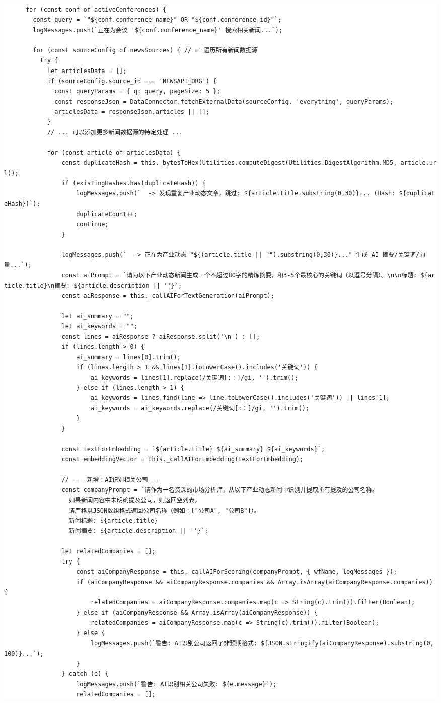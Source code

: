 
          for (const conf of activeConferences) {
            const query = `"${conf.conference_name}" OR "${conf.conference_id}"`;
            logMessages.push(`正在为会议 '${conf.conference_name}' 搜索相关新闻...`);

            for (const sourceConfig of newsSources) { // ✅ 遍历所有新闻数据源
              try {
                let articlesData = [];
                if (sourceConfig.source_id === 'NEWSAPI_ORG') {
                  const queryParams = { q: query, pageSize: 5 };
                  const responseJson = DataConnector.fetchExternalData(sourceConfig, 'everything', queryParams);
                  articlesData = responseJson.articles || [];
                }
                // ... 可以添加更多新闻数据源的特定处理 ...

                for (const article of articlesData) {
                    const duplicateHash = this._bytesToHex(Utilities.computeDigest(Utilities.DigestAlgorithm.MD5, article.url));
                    if (existingHashes.has(duplicateHash)) {
                        logMessages.push(`  -> 发现重复产业动态文章，跳过: ${article.title.substring(0,30)}... (Hash: ${duplicateHash})`);
                        duplicateCount++;
                        continue;
                    }

                    logMessages.push(`  -> 正在为产业动态 "${(article.title || "").substring(0,30)}..." 生成 AI 摘要/关键词/向量...`);
                    const aiPrompt = `请为以下产业动态新闻生成一个不超过80字的精炼摘要，和3-5个最核心的关键词（以逗号分隔）。\n\n标题: ${article.title}\n摘要: ${article.description || ''}`;
                    const aiResponse = this._callAIForTextGeneration(aiPrompt);

                    let ai_summary = "";
                    let ai_keywords = "";
                    const lines = aiResponse ? aiResponse.split('\n') : [];
                    if (lines.length > 0) {
                        ai_summary = lines[0].trim();
                        if (lines.length > 1 && lines[1].toLowerCase().includes('关键词')) {
                            ai_keywords = lines[1].replace(/关键词[:：]/gi, '').trim();
                        } else if (lines.length > 1) {
                            ai_keywords = lines.find(line => line.toLowerCase().includes('关键词')) || lines[1];
                            ai_keywords = ai_keywords.replace(/关键词[:：]/gi, '').trim();
                        }
                    }
                    
                    const textForEmbedding = `${article.title} ${ai_summary} ${ai_keywords}`;
                    const embeddingVector = this._callAIForEmbedding(textForEmbedding);

                    // --- 新增：AI识别相关公司 --
                    const companyPrompt = `请作为一名资深的市场分析师，从以下产业动态新闻中识别并提取所有提及的公司名称。
                      如果新闻内容中未明确提及公司，则返回空列表。
                      请严格以JSON数组格式返回公司名称（例如：["公司A", "公司B"]）。
                      新闻标题: ${article.title}
                      新闻摘要: ${article.description || ''}`;
                    
                    let relatedCompanies = [];
                    try {
                        const aiCompanyResponse = this._callAIForScoring(companyPrompt, { wfName, logMessages });
                        if (aiCompanyResponse && aiCompanyResponse.companies && Array.isArray(aiCompanyResponse.companies)) {
                            relatedCompanies = aiCompanyResponse.companies.map(c => String(c).trim()).filter(Boolean);
                        } else if (aiCompanyResponse && Array.isArray(aiCompanyResponse)) {
                            relatedCompanies = aiCompanyResponse.map(c => String(c).trim()).filter(Boolean);
                        } else {
                            logMessages.push(`警告: AI识别公司返回了非预期格式: ${JSON.stringify(aiCompanyResponse).substring(0, 100)}...`);
                        }
                    } catch (e) {
                        logMessages.push(`警告: AI识别相关公司失败: ${e.message}`);
                        relatedCompanies = [];